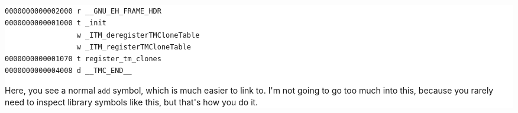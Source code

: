 ```raw
0000000000002000 r __GNU_EH_FRAME_HDR
0000000000001000 t _init
                 w _ITM_deregisterTMCloneTable
                 w _ITM_registerTMCloneTable
0000000000001070 t register_tm_clones
0000000000004008 d __TMC_END__
```

Here, you see a normal `add` symbol, which is much easier to link to. I'm not
going to go too much into this, because you rarely need to inspect library
symbols like this, but that's how you do it.
